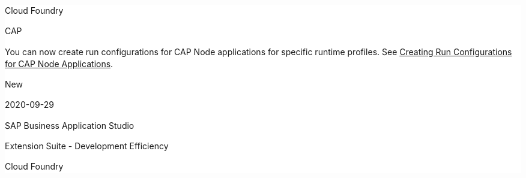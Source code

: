 

</td>
<td valign="top">

Cloud Foundry



</td>
<td valign="top">

CAP



</td>
<td valign="top">

You can now create run configurations for CAP Node applications for specific runtime profiles. See [Creating Run Configurations for CAP Node Applications](https://help.sap.com/viewer/9c36fdb911ae4cadab467a314d9e331f/Cloud/en-US/149f285d410642c291855258aa13a46d.html).



</td>
<td valign="top">



</td>
<td valign="top">

New



</td>
<td valign="top">

2020-09-29



</td>
</tr>
<tr>
<td valign="top">

 SAP Business Application Studio 



</td>
<td valign="top">

Extension Suite - Development Efficiency



</td>
<td valign="top">

Cloud Foundry



</td>
<td valign="top">
